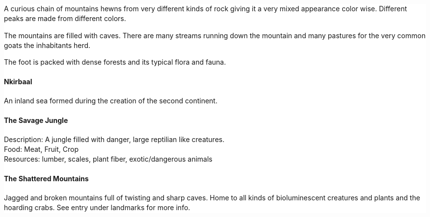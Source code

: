 A curious chain of mountains hewns from very different kinds of rock giving it a very mixed appearance color wise. Different peaks are made from different colors.

The mountains are filled with caves. There are many streams running down the mountain and many pastures for the very common goats the inhabitants herd.

The foot is packed with dense forests and its typical flora and fauna.
#### Nkirbaal

An inland sea formed during the creation of the second continent.

#### The Savage Jungle

Description: A jungle filled with danger, large reptilian like creatures.  
Food: Meat, Fruit, Crop  
Resources: lumber, scales, plant fiber, exotic/dangerous animals

#### The Shattered Mountains

Jagged and broken mountains full of twisting and sharp caves. Home to all kinds of bioluminescent creatures and plants and the hoarding crabs. See entry under landmarks for more info.

